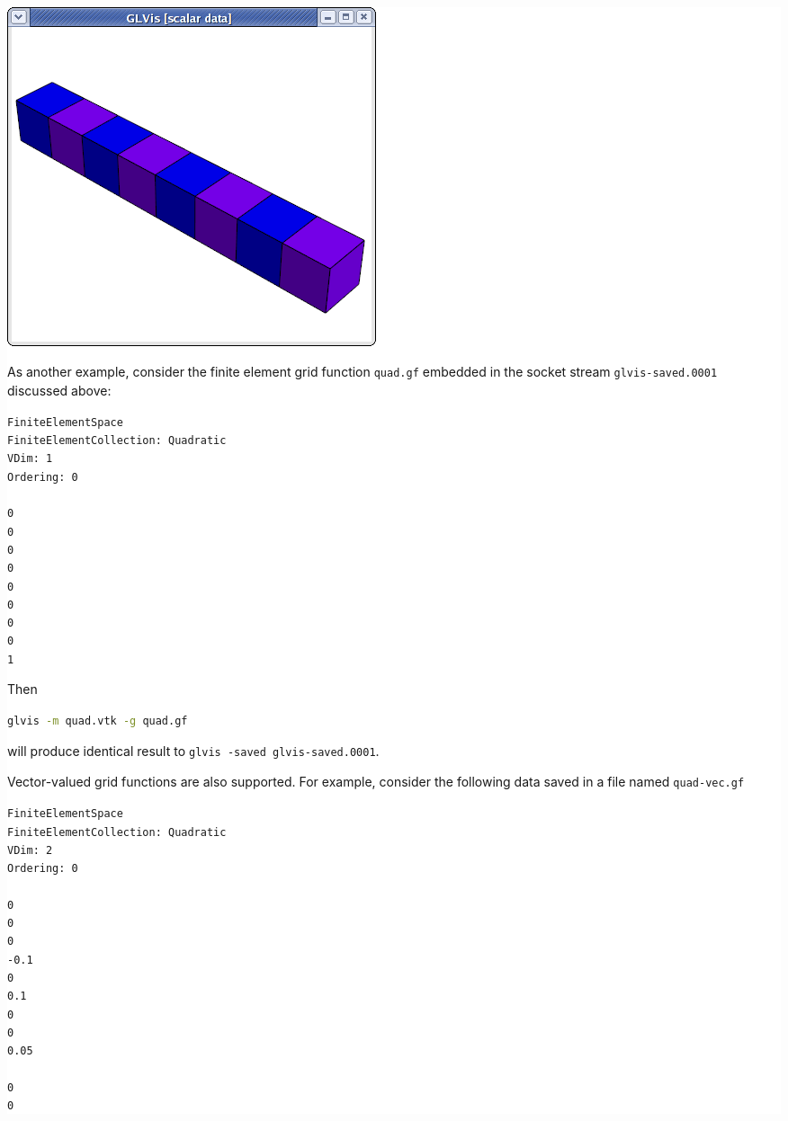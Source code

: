 ![](img/beam-hex-sc.png)

As another example, consider the finite element grid function `quad.gf` embedded
in the socket stream `glvis-saved.0001` discussed above:
```sh
FiniteElementSpace
FiniteElementCollection: Quadratic
VDim: 1
Ordering: 0

0
0
0
0
0
0
0
0
1
```
Then
```sh
glvis -m quad.vtk -g quad.gf
```
will produce identical result to `glvis -saved glvis-saved.0001`.

Vector-valued grid functions are also supported. For example, consider the
following data saved in a file named `quad-vec.gf`
```sh
FiniteElementSpace
FiniteElementCollection: Quadratic
VDim: 2
Ordering: 0

0
0
0
-0.1
0
0.1
0
0
0.05

0
0
```